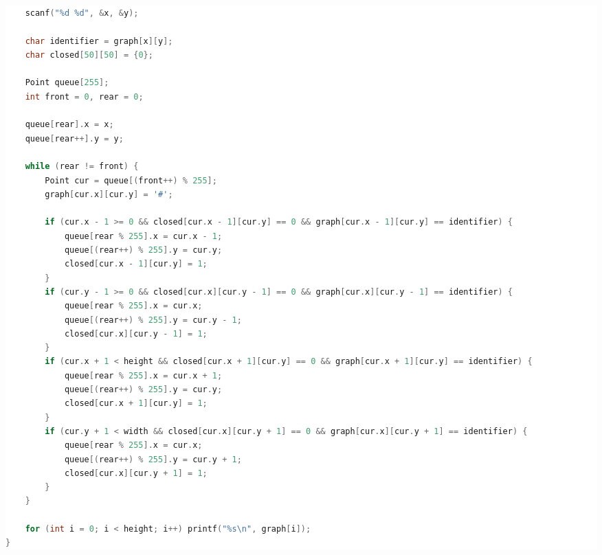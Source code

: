 ```C
    scanf("%d %d", &x, &y);

    char identifier = graph[x][y];
    char closed[50][50] = {0};

    Point queue[255];
    int front = 0, rear = 0;

    queue[rear].x = x;
    queue[rear++].y = y;

    while (rear != front) {
        Point cur = queue[(front++) % 255];
        graph[cur.x][cur.y] = '#';

        if (cur.x - 1 >= 0 && closed[cur.x - 1][cur.y] == 0 && graph[cur.x - 1][cur.y] == identifier) {
            queue[rear % 255].x = cur.x - 1;
            queue[(rear++) % 255].y = cur.y;
            closed[cur.x - 1][cur.y] = 1;
        }
        if (cur.y - 1 >= 0 && closed[cur.x][cur.y - 1] == 0 && graph[cur.x][cur.y - 1] == identifier) {
            queue[rear % 255].x = cur.x;
            queue[(rear++) % 255].y = cur.y - 1;
            closed[cur.x][cur.y - 1] = 1;
        }
        if (cur.x + 1 < height && closed[cur.x + 1][cur.y] == 0 && graph[cur.x + 1][cur.y] == identifier) {
            queue[rear % 255].x = cur.x + 1;
            queue[(rear++) % 255].y = cur.y;
            closed[cur.x + 1][cur.y] = 1;
        }
        if (cur.y + 1 < width && closed[cur.x][cur.y + 1] == 0 && graph[cur.x][cur.y + 1] == identifier) {
            queue[rear % 255].x = cur.x;
            queue[(rear++) % 255].y = cur.y + 1;
            closed[cur.x][cur.y + 1] = 1;
        }
    }

    for (int i = 0; i < height; i++) printf("%s\n", graph[i]);
}
```

